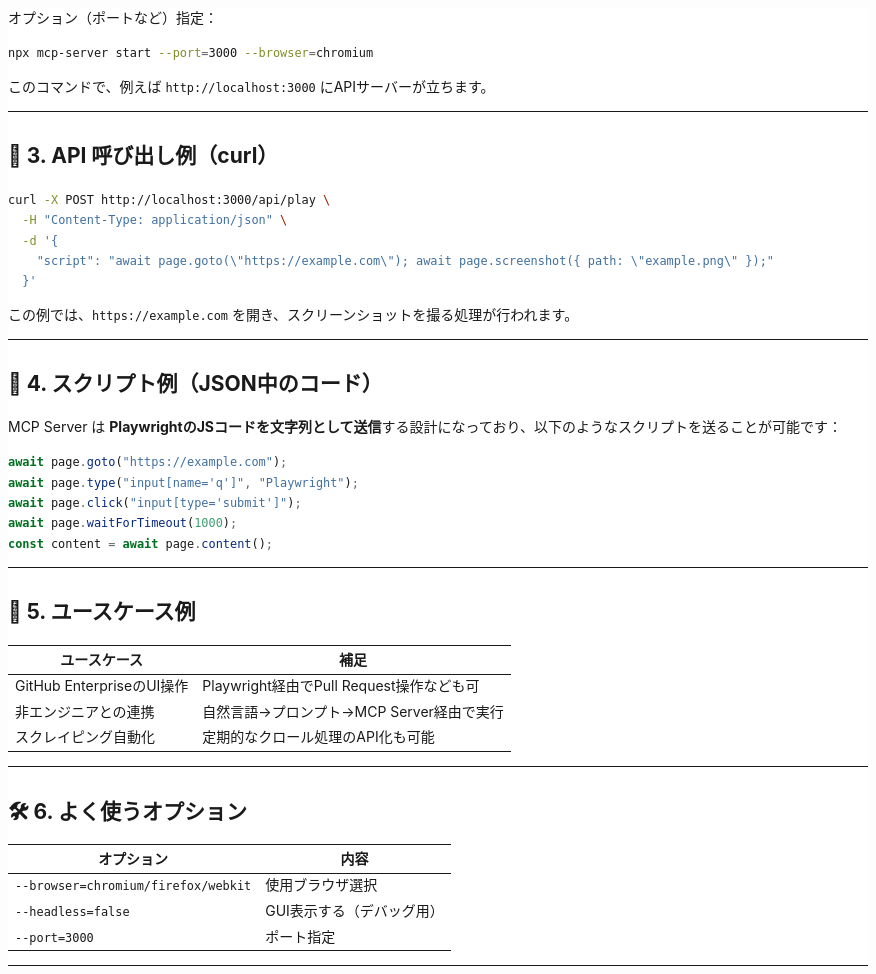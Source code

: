 オプション（ポートなど）指定：

```bash
npx mcp-server start --port=3000 --browser=chromium
```

このコマンドで、例えば `http://localhost:3000` にAPIサーバーが立ちます。

---

## 🔗 3. API 呼び出し例（curl）

```bash
curl -X POST http://localhost:3000/api/play \
  -H "Content-Type: application/json" \
  -d '{
    "script": "await page.goto(\"https://example.com\"); await page.screenshot({ path: \"example.png\" });"
  }'
```

この例では、`https://example.com` を開き、スクリーンショットを撮る処理が行われます。

---

## 🧪 4. スクリプト例（JSON中のコード）

MCP Server は **PlaywrightのJSコードを文字列として送信**する設計になっており、以下のようなスクリプトを送ることが可能です：

```js
await page.goto("https://example.com");
await page.type("input[name='q']", "Playwright");
await page.click("input[type='submit']");
await page.waitForTimeout(1000);
const content = await page.content();
```

---

## 🧠 5. ユースケース例

| ユースケース | 補足 |
|-------------|------|
| GitHub EnterpriseのUI操作 | Playwright経由でPull Request操作なども可 |
| 非エンジニアとの連携 | 自然言語→プロンプト→MCP Server経由で実行 |
| スクレイピング自動化 | 定期的なクロール処理のAPI化も可能 |

---

## 🛠️ 6. よく使うオプション

| オプション | 内容 |
|----------|------|
| `--browser=chromium/firefox/webkit` | 使用ブラウザ選択 |
| `--headless=false` | GUI表示する（デバッグ用） |
| `--port=3000` | ポート指定 |

---